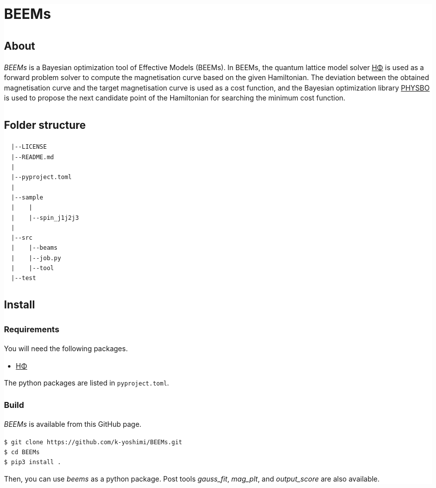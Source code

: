 # BEEMs

## About

*BEEMs* is a Bayesian optimization tool of Effective Models (BEEMs).
In BEEMs, the quantum lattice model solver [HΦ](https://github.com/issp-center-dev/HPhi) is used as a forward problem solver to compute the magnetisation curve based on the given Hamiltonian. 
The deviation between the obtained magnetisation curve and the target magnetisation curve is used as a cost function, 
and the Bayesian optimization library [PHYSBO](https://github.com/issp-center-dev/PHYSBO) is used to propose the next candidate point of the Hamiltonian 
for searching the minimum cost function. 

## Folder structure

```
  |--LICENSE         
  |--README.md       
  |
  |--pyproject.toml
  |
  |--sample
  |    |
  |    |--spin_j1j2j3
  |
  |--src
  |    |--beams
  |    |--job.py
  |    |--tool
  |--test
```

## Install

### Requirements
You will need the following packages.

- [HΦ](https://github.com/issp-center-dev/HPhi) 

The python packages are listed in `pyproject.toml`.

### Build
*BEEMs* is available from this GitHub page.

```bash
$ git clone https://github.com/k-yoshimi/BEEMs.git
$ cd BEEMs
$ pip3 install .
```

Then, you can use *beems* as a python package.
Post tools *gauss_fit*, *mag_plt*, and *output_score* are also available.

